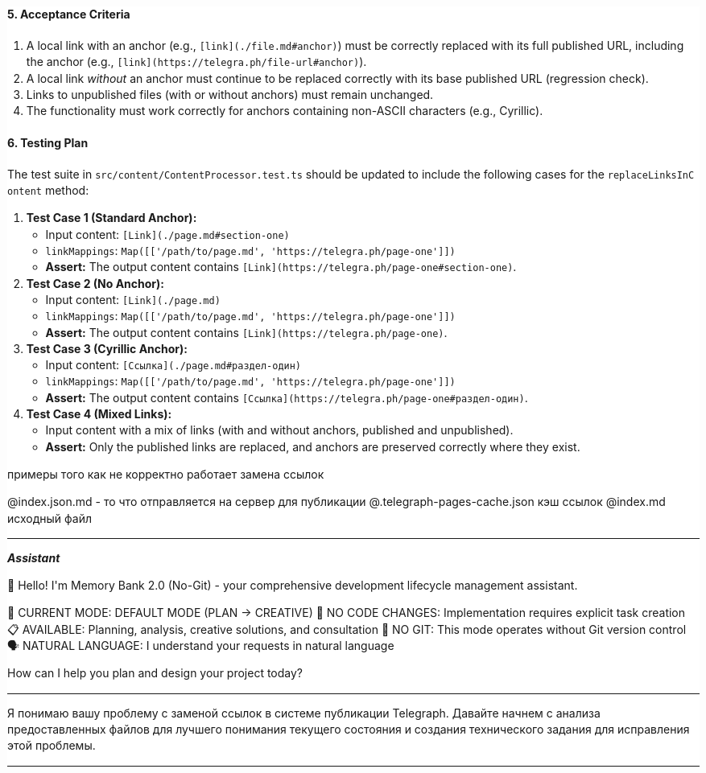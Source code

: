 #### 5. Acceptance Criteria

1.  A local link with an anchor (e.g., `[link](./file.md#anchor)`) must be correctly replaced with its full published URL, including the anchor (e.g., `[link](https://telegra.ph/file-url#anchor)`).
2.  A local link *without* an anchor must continue to be replaced correctly with its base published URL (regression check).
3.  Links to unpublished files (with or without anchors) must remain unchanged.
4.  The functionality must work correctly for anchors containing non-ASCII characters (e.g., Cyrillic).

#### 6. Testing Plan

The test suite in `src/content/ContentProcessor.test.ts` should be updated to include the following cases for the `replaceLinksInContent` method:

1.  **Test Case 1 (Standard Anchor):**
    *   Input content: `[Link](./page.md#section-one)`
    *   `linkMappings`: `Map([['/path/to/page.md', 'https://telegra.ph/page-one']])`
    *   **Assert:** The output content contains `[Link](https://telegra.ph/page-one#section-one)`.
2.  **Test Case 2 (No Anchor):**
    *   Input content: `[Link](./page.md)`
    *   `linkMappings`: `Map([['/path/to/page.md', 'https://telegra.ph/page-one']])`
    *   **Assert:** The output content contains `[Link](https://telegra.ph/page-one)`.
3.  **Test Case 3 (Cyrillic Anchor):**
    *   Input content: `[Ссылка](./page.md#раздел-один)`
    *   `linkMappings`: `Map([['/path/to/page.md', 'https://telegra.ph/page-one']])`
    *   **Assert:** The output content contains `[Ссылка](https://telegra.ph/page-one#раздел-один)`.
4.  **Test Case 4 (Mixed Links):**
    *   Input content with a mix of links (with and without anchors, published and unpublished).
    *   **Assert:** Only the published links are replaced, and anchors are preserved correctly where they exist.

примеры того как не корректно работает замена ссылок

@index.json.md - то что отправляется на сервер для публикации
@.telegraph-pages-cache.json  кэш ссылок
@index.md  исходный файл

---

_**Assistant**_

🤖 Hello! I'm Memory Bank 2.0 (No-Git) - your comprehensive development lifecycle management assistant.

📢 CURRENT MODE: DEFAULT MODE (PLAN → CREATIVE)
🚫 NO CODE CHANGES: Implementation requires explicit task creation
📋 AVAILABLE: Planning, analysis, creative solutions, and consultation
🔧 NO GIT: This mode operates without Git version control
🗣️ NATURAL LANGUAGE: I understand your requests in natural language

How can I help you plan and design your project today?

---

Я понимаю вашу проблему с заменой ссылок в системе публикации Telegraph. Давайте начнем с анализа предоставленных файлов для лучшего понимания текущего состояния и создания технического задания для исправления этой проблемы.

---
